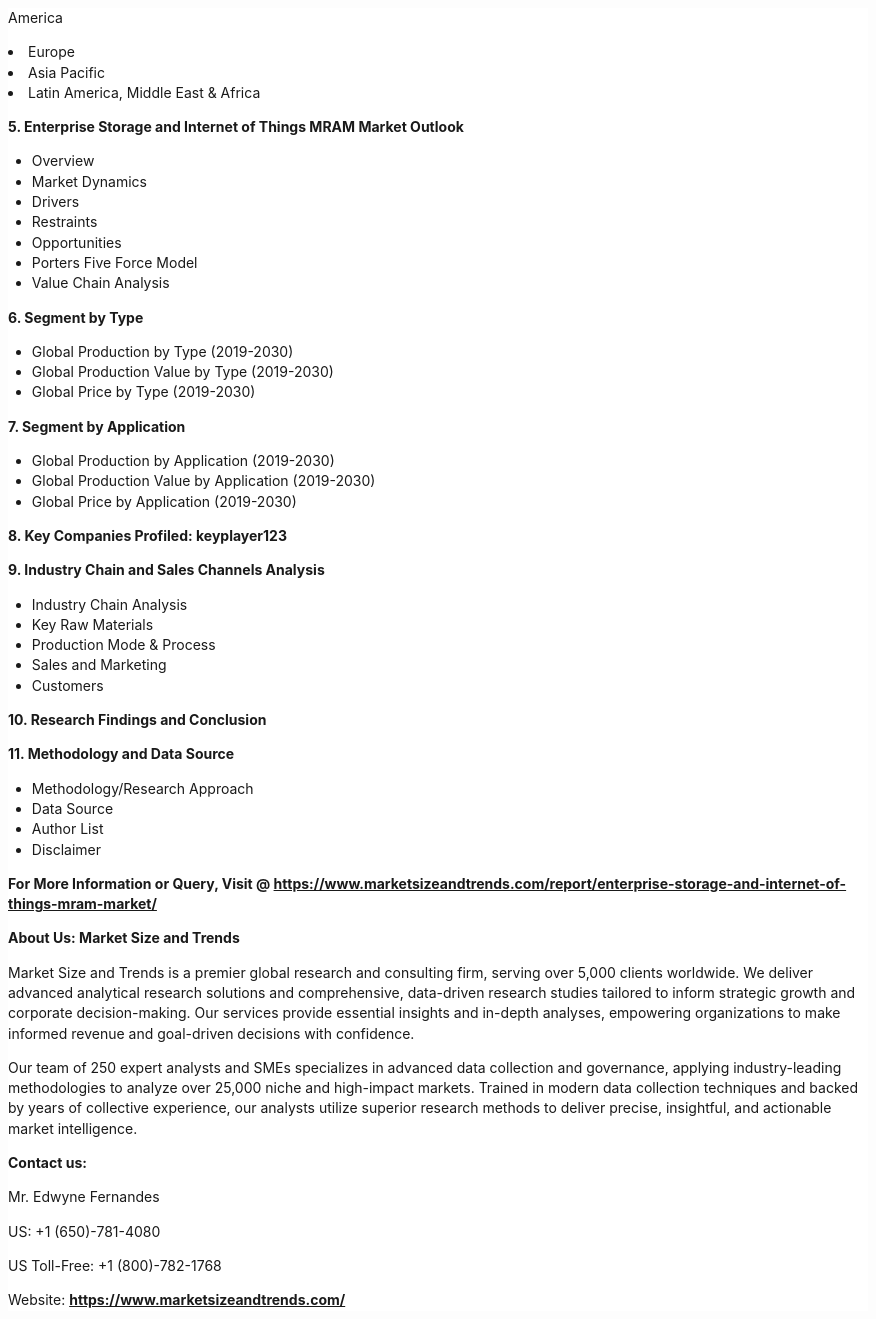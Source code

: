 America</li><li>Europe</li><li>Asia Pacific</li><li>Latin America, Middle East &amp; Africa</li></ul><p><strong>5. Enterprise Storage and Internet of Things MRAM Market Outlook</strong></p><ul><li>Overview</li><li>Market Dynamics</li><li>Drivers</li><li>Restraints</li><li>Opportunities</li><li>Porters Five Force Model</li><li>Value Chain Analysis&nbsp;</li></ul><p><strong>6. Segment by Type</strong></p><ul><li>Global Production by Type (2019-2030)</li><li>Global Production Value by Type (2019-2030)</li><li>Global Price by Type (2019-2030)</li></ul><p><strong>7. Segment by Application</strong></p><ul><li>Global Production by Application (2019-2030)</li><li>Global Production Value by Application (2019-2030)</li><li>Global Price by Application (2019-2030)</li></ul><p><strong>8. Key Companies Profiled: keyplayer123</strong></p><p><strong>9. Industry Chain and Sales Channels Analysis</strong></p><ul><li>Industry Chain Analysis</li><li>Key Raw Materials</li><li>Production Mode &amp; Process</li><li>Sales and Marketing</li><li>Customers</li></ul><p><strong>10. Research Findings and Conclusion</strong></p><p><strong>11. Methodology and Data Source</strong></p><ul><li>Methodology/Research Approach</li><li>Data Source</li><li>Author List</li><li>Disclaimer</li></ul></p><p><strong>For More Information or Query, Visit @ <a href="https://www.marketsizeandtrends.com/report/enterprise-storage-and-internet-of-things-mram-market/">https://www.marketsizeandtrends.com/report/enterprise-storage-and-internet-of-things-mram-market/</a></strong></p><p><strong>About Us: Market Size and Trends</strong></p><p>Market Size and Trends is a premier global research and consulting firm, serving over 5,000 clients worldwide. We deliver advanced analytical research solutions and comprehensive, data-driven research studies tailored to inform strategic growth and corporate decision-making. Our services provide essential insights and in-depth analyses, empowering organizations to make informed revenue and goal-driven decisions with confidence.</p><p>Our team of 250 expert analysts and SMEs specializes in advanced data collection and governance, applying industry-leading methodologies to analyze over 25,000 niche and high-impact markets. Trained in modern data collection techniques and backed by years of collective experience, our analysts utilize superior research methods to deliver precise, insightful, and actionable market intelligence.</p><p><strong>Contact us:</strong></p><p>Mr. Edwyne Fernandes</p><p>US: +1 (650)-781-4080</p><p>US Toll-Free: +1 (800)-782-1768</p><p>Website: <strong><a href="https://www.marketsizeandtrends.com/">https://www.marketsizeandtrends.com/</a></strong></p>

